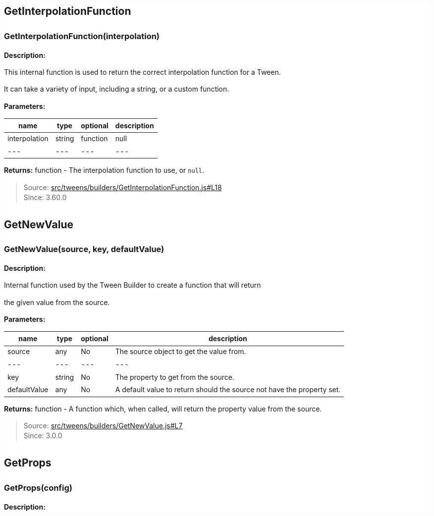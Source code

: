 ## GetInterpolationFunction

### <static> GetInterpolationFunction(interpolation)

**Description:**

This internal function is used to return the correct interpolation function for a Tween.

It can take a variety of input, including a string, or a custom function.

**Parameters:**

| name | type | optional | description |
| --- | --- | --- | --- |
| interpolation | string | function | null | No |
| --- | --- | --- | --- |

**Returns:** function - The interpolation function to use, or `null`.

> Source: [src/tweens/builders/GetInterpolationFunction.js#L18](https://github.com/phaserjs/phaser/blob/v3.87.0/src/tweens/builders/GetInterpolationFunction.js#L18)  
> Since: 3.60.0

## GetNewValue

### <static> GetNewValue(source, key, defaultValue)

**Description:**

Internal function used by the Tween Builder to create a function that will return

the given value from the source.

**Parameters:**

| name | type | optional | description |
| --- | --- | --- | --- |
| source | any | No | The source object to get the value from. |
| --- | --- | --- | --- |
| key | string | No | The property to get from the source. |
| defaultValue | any | No | A default value to return should the source not have the property set. |

**Returns:** function - A function which, when called, will return the property value from the source.

> Source: [src/tweens/builders/GetNewValue.js#L7](https://github.com/phaserjs/phaser/blob/v3.87.0/src/tweens/builders/GetNewValue.js#L7)  
> Since: 3.0.0

## GetProps

### <static> GetProps(config)

**Description:**
